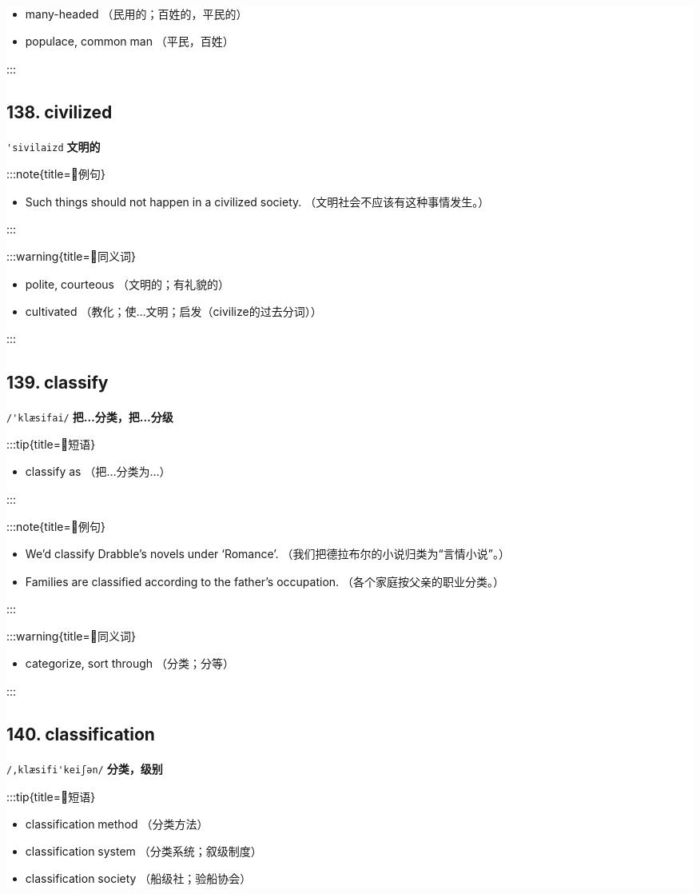 - many-headed （民用的；百姓的，平民的）

- populace, common man （平民，百姓）

:::


## 138. civilized

`'sivilaizd`  **文明的**

:::note{title=🎤例句}

- Such things should not happen in a civilized society. （文明社会不应该有这种事情发生。）

:::

:::warning{title=🤔同义词}

- polite, courteous （文明的；有礼貌的）

- cultivated （教化；使…文明；启发（civilize的过去分词））

:::


## 139. classify

`/'klæsifai/`  **把…分类，把…分级**

:::tip{title=🤩短语}

- classify as （把…分类为…）

:::

:::note{title=🎤例句}

- We’d classify Drabble’s novels under ‘Romance’. （我们把德拉布尔的小说归类为“言情小说”。）

- Families are classified according to the father’s occupation. （各个家庭按父亲的职业分类。）

:::

:::warning{title=🤔同义词}

- categorize, sort through （分类；分等）

:::


## 140. classification

`/,klæsifi'keiʃən/`  **分类，级别**

:::tip{title=🤩短语}

- classification method （分类方法）

- classification system （分类系统；叙级制度）

- classification society （船级社；验船协会）

